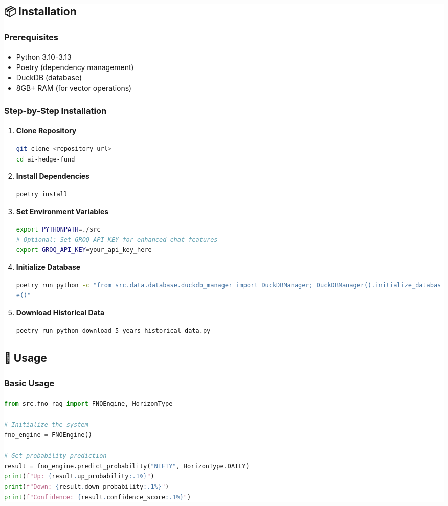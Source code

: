 ## 📦 Installation

### Prerequisites

- Python 3.10-3.13
- Poetry (dependency management)
- DuckDB (database)
- 8GB+ RAM (for vector operations)

### Step-by-Step Installation

1. **Clone Repository**
   ```bash
   git clone <repository-url>
   cd ai-hedge-fund
   ```

2. **Install Dependencies**
   ```bash
   poetry install
   ```

3. **Set Environment Variables**
   ```bash
   export PYTHONPATH=./src
   # Optional: Set GROQ_API_KEY for enhanced chat features
   export GROQ_API_KEY=your_api_key_here
   ```

4. **Initialize Database**
   ```bash
   poetry run python -c "from src.data.database.duckdb_manager import DuckDBManager; DuckDBManager().initialize_database()"
   ```

5. **Download Historical Data**
   ```bash
   poetry run python download_5_years_historical_data.py
   ```

## 🎯 Usage

### Basic Usage

```python
from src.fno_rag import FNOEngine, HorizonType

# Initialize the system
fno_engine = FNOEngine()

# Get probability prediction
result = fno_engine.predict_probability("NIFTY", HorizonType.DAILY)
print(f"Up: {result.up_probability:.1%}")
print(f"Down: {result.down_probability:.1%}")
print(f"Confidence: {result.confidence_score:.1%}")
```
